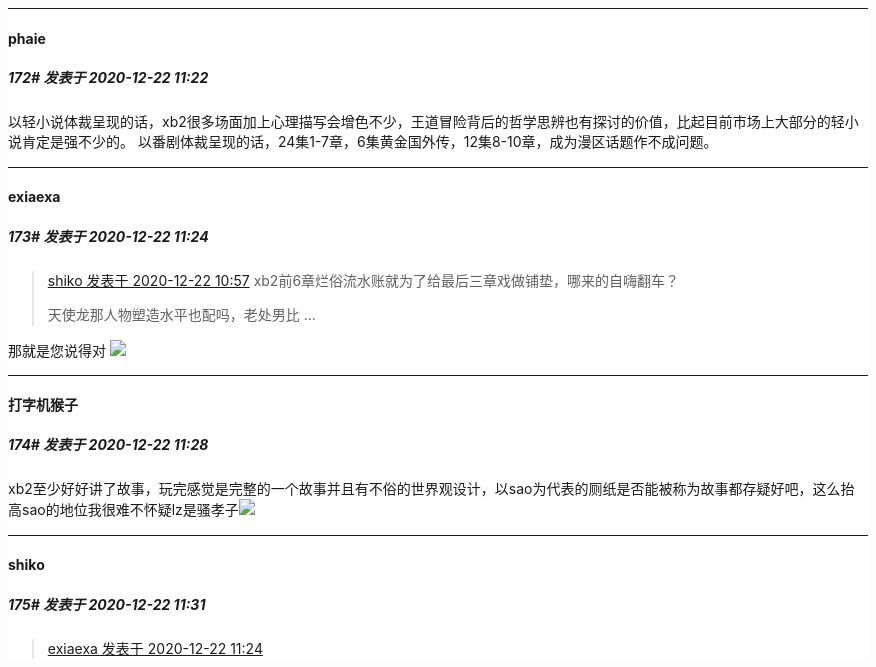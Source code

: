 *****

####  phaie  
##### 172#       发表于 2020-12-22 11:22




以轻小说体裁呈现的话，xb2很多场面加上心理描写会增色不少，王道冒险背后的哲学思辨也有探讨的价值，比起目前市场上大部分的轻小说肯定是强不少的。
以番剧体裁呈现的话，24集1-7章，6集黄金国外传，12集8-10章，成为漫区话题作不成问题。







*****

####  exiaexa  
##### 173#       发表于 2020-12-22 11:24



<blockquote><a href="httphttps://bbs.saraba1st.com/2b/forum.php?mod=redirect&amp;goto=findpost&amp;pid=49805164&amp;ptid=1978545" target="_blank">shiko 发表于 2020-12-22 10:57</a>
xb2前6章烂俗流水账就为了给最后三章戏做铺垫，哪来的自嗨翻车？


天使龙那人物塑造水平也配吗，老处男比 ...</blockquote>
那就是您说得对
<img src="https://static.saraba1st.com/image/smiley/face2017/067.png" referrerpolicy="no-referrer">







*****

####  打字机猴子  
##### 174#       发表于 2020-12-22 11:28




xb2至少好好讲了故事，玩完感觉是完整的一个故事并且有不俗的世界观设计，以sao为代表的厕纸是否能被称为故事都存疑好吧，这么抬高sao的地位我很难不怀疑lz是骚孝子<img src="https://static.saraba1st.com/image/smiley/face2017/009.gif" referrerpolicy="no-referrer">







*****

####  shiko  
##### 175#       发表于 2020-12-22 11:31



<blockquote><a href="httphttps://bbs.saraba1st.com/2b/forum.php?mod=redirect&amp;goto=findpost&amp;pid=49805442&amp;ptid=1978545" target="_blank">exiaexa 发表于 2020-12-22 11:24</a>

